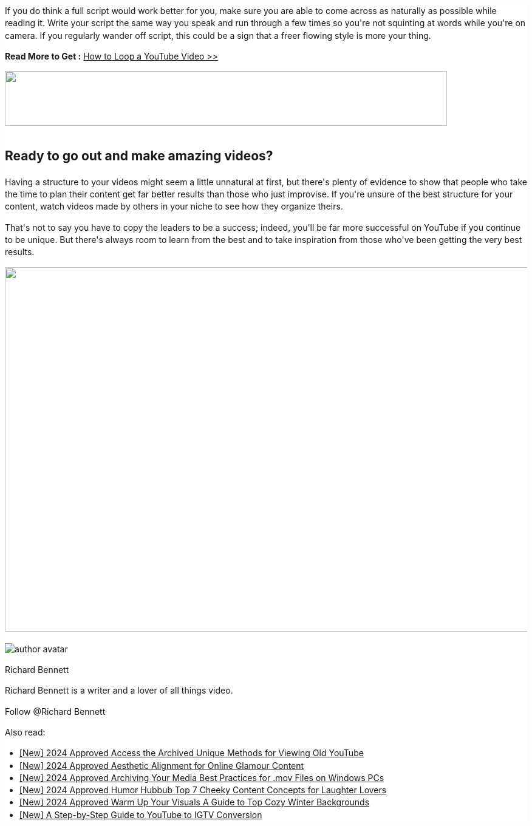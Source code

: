  If you do think a full script would work better for you, make sure you are able to come across as naturally as possible while reading it. Write your script the same way you speak and run through a few times so you're not squinting at words while you're on camera. If you regularly wander off script, this could be a sign that a freer flowing style is more your thing.

 **Read More to Get :** [How to Loop a YouTube Video >>](https://tools.techidaily.com/wondershare/filmora/download/)


<a href="https://united.elfm.net/c/5597632/517826/4704" target="_top" id="517826"><img src="//a.impactradius-go.com/display-ad/4704-517826" border="0" alt="" width="728" height="90"/></a><img height="0" width="0" src="https://united.elfm.net/i/5597632/517826/4704" style="position:absolute;visibility:hidden;" border="0" />

## Ready to go out and make amazing videos?

 Having a structure to your videos might seem a little unnatural at first, but there's plenty of evidence to show that people who take the time to plan their content get far better results than those who just improvise. If you're unsure of the best structure for your content, watch videos made by others in your niche to see how they organize theirs.

 That's not to say you have to copy the leaders to be a success; indeed, you'll be far more successful on YouTube if you continue to be unique. But there's always room to learn from the best and to take inspiration from those who've been getting the very best results.


<a href="https://appsumo.8odi.net/c/5597632/2075482/7443" target="_top" id="2075482"><img src="//a.impactradius-go.com/display-ad/7443-2075482" border="0" alt="" width="1200" height="600"/></a><img height="0" width="0" src="https://appsumo.8odi.net/i/5597632/2075482/7443" style="position:absolute;visibility:hidden;" border="0" />

![author avatar](https://images.wondershare.com/filmora/article-images/richard-bennett.jpg)

Richard Bennett

Richard Bennett is a writer and a lover of all things video.

Follow @Richard Bennett


<ins class="adsbygoogle"
     style="display:block"
     data-ad-format="autorelaxed"
     data-ad-client="ca-pub-7571918770474297"
     data-ad-slot="1223367746"></ins>



<ins class="adsbygoogle"
     style="display:block"
     data-ad-client="ca-pub-7571918770474297"
     data-ad-slot="8358498916"
     data-ad-format="auto"
     data-full-width-responsive="true"></ins>

<span class="atpl-alsoreadstyle">Also read:</span>
<div><ul>
<li><a href="https://youtube-docs.techidaily.com/024-approved-access-the-archived-unique-methods-for-viewing-old-youtube/"><u>[New] 2024 Approved  Access the Archived  Unique Methods for Viewing Old YouTube</u></a></li>
<li><a href="https://youtube-zero.techidaily.com/024-approved-aesthetic-alignment-for-online-glamour-content/"><u>[New] 2024 Approved  Aesthetic Alignment for Online Glamour Content</u></a></li>
<li><a href="https://on-screen-recording.techidaily.com/new-2024-approved-archiving-your-media-best-practices-for-mov-files-on-windows-pcs/"><u>[New] 2024 Approved  Archiving Your Media  Best Practices for .mov Files on Windows PCs</u></a></li>
<li><a href="https://youtube-zero.techidaily.com/024-approved-humor-hubbub-top-7-cheeky-content-concepts-for-laughter-lovers/"><u>[New] 2024 Approved  Humor Hubbub  Top 7 Cheeky Content Concepts for Laughter Lovers</u></a></li>
<li><a href="https://youtube-zero.techidaily.com/024-approved-warm-up-your-visuals-a-guide-to-top-cozy-winter-backgrounds/"><u>[New] 2024 Approved  Warm Up Your Visuals  A Guide to Top Cozy Winter Backgrounds</u></a></li>
<li><a href="https://youtube-video-recordings.techidaily.com/new-a-step-by-step-guide-to-youtube-to-igtv-conversion/"><u>[New] A Step-by-Step Guide to YouTube to IGTV Conversion</u></a></li>